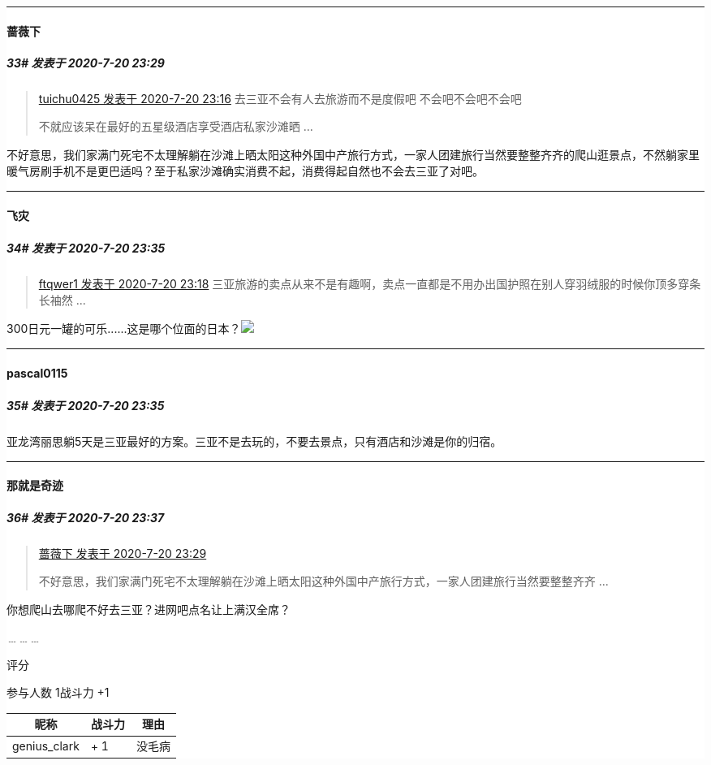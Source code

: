 -----

####  蔷薇下  
##### 33#       发表于 2020-7-20 23:29


<blockquote><a href="httphttps://bbs.saraba1st.com/2b/forum.php?mod=redirect&amp;goto=findpost&amp;pid=48168830&amp;ptid=1949962" target="_blank">tuichu0425 发表于 2020-7-20 23:16</a>
去三亚不会有人去旅游而不是度假吧 不会吧不会吧不会吧

不就应该呆在最好的五星级酒店享受酒店私家沙滩晒 ...</blockquote>
不好意思，我们家满门死宅不太理解躺在沙滩上晒太阳这种外国中产旅行方式，一家人团建旅行当然要整整齐齐的爬山逛景点，不然躺家里暖气房刷手机不是更巴适吗？至于私家沙滩确实消费不起，消费得起自然也不会去三亚了对吧。


-----

####  飞灾  
##### 34#       发表于 2020-7-20 23:35


<blockquote><a href="httphttps://bbs.saraba1st.com/2b/forum.php?mod=redirect&amp;goto=findpost&amp;pid=48168871&amp;ptid=1949962" target="_blank">ftqwer1 发表于 2020-7-20 23:18</a>
三亚旅游的卖点从来不是有趣啊，卖点一直都是不用办出国护照在别人穿羽绒服的时候你顶多穿条长袖然 ...</blockquote>
300日元一罐的可乐......这是哪个位面的日本？<img src="https://static.saraba1st.com/image/smiley/face2017/067.png" referrerpolicy="no-referrer">


-----

####  pascal0115  
##### 35#       发表于 2020-7-20 23:35


亚龙湾丽思躺5天是三亚最好的方案。三亚不是去玩的，不要去景点，只有酒店和沙滩是你的归宿。


-----

####  那就是奇迹  
##### 36#       发表于 2020-7-20 23:37


<blockquote><a href="httphttps://bbs.saraba1st.com/2b/forum.php?mod=redirect&amp;goto=findpost&amp;pid=48168993&amp;ptid=1949962" target="_blank">蔷薇下 发表于 2020-7-20 23:29</a>

不好意思，我们家满门死宅不太理解躺在沙滩上晒太阳这种外国中产旅行方式，一家人团建旅行当然要整整齐齐 ...</blockquote>
你想爬山去哪爬不好去三亚？进网吧点名让上满汉全席？


﹍﹍﹍

评分


 参与人数 1战斗力 +1

|昵称|战斗力|理由|
|----|---|---|
| genius_clark| + 1|没毛病|
